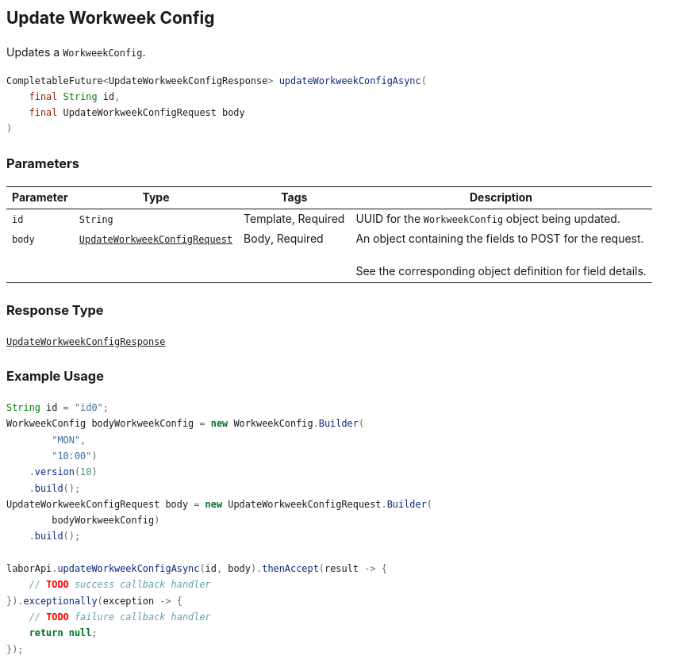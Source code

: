 ## Update Workweek Config

Updates a `WorkweekConfig`.

```java
CompletableFuture<UpdateWorkweekConfigResponse> updateWorkweekConfigAsync(
    final String id,
    final UpdateWorkweekConfigRequest body
)
```

### Parameters

| Parameter | Type | Tags | Description |
|  --- | --- | --- | --- |
| `id` | `String` | Template, Required | UUID for the `WorkweekConfig` object being updated. |
| `body` | [`UpdateWorkweekConfigRequest`](/doc/models/update-workweek-config-request.md) | Body, Required | An object containing the fields to POST for the request.<br><br>See the corresponding object definition for field details. |

### Response Type

[`UpdateWorkweekConfigResponse`](/doc/models/update-workweek-config-response.md)

### Example Usage

```java
String id = "id0";
WorkweekConfig bodyWorkweekConfig = new WorkweekConfig.Builder(
        "MON",
        "10:00")
    .version(10)
    .build();
UpdateWorkweekConfigRequest body = new UpdateWorkweekConfigRequest.Builder(
        bodyWorkweekConfig)
    .build();

laborApi.updateWorkweekConfigAsync(id, body).thenAccept(result -> {
    // TODO success callback handler
}).exceptionally(exception -> {
    // TODO failure callback handler
    return null;
});
```

